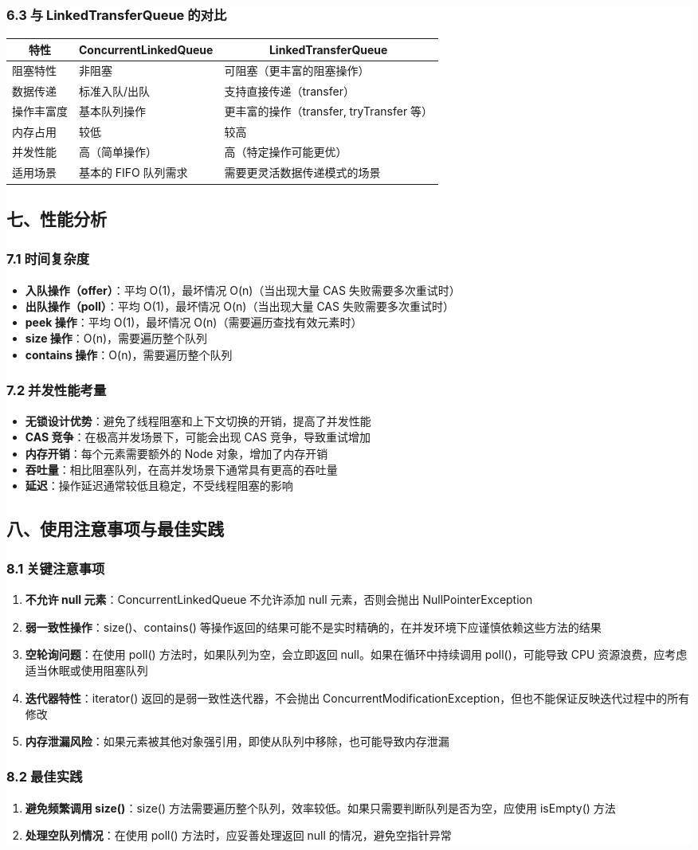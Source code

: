 ### 6.3 与 LinkedTransferQueue 的对比

| 特性 | ConcurrentLinkedQueue | LinkedTransferQueue |
|------|----------------------|---------------------|
| 阻塞特性 | 非阻塞 | 可阻塞（更丰富的阻塞操作） |
| 数据传递 | 标准入队/出队 | 支持直接传递（transfer） |
| 操作丰富度 | 基本队列操作 | 更丰富的操作（transfer, tryTransfer 等） |
| 内存占用 | 较低 | 较高 |
| 并发性能 | 高（简单操作） | 高（特定操作可能更优） |
| 适用场景 | 基本的 FIFO 队列需求 | 需要更灵活数据传递模式的场景 |

## 七、性能分析

### 7.1 时间复杂度

- **入队操作（offer）**：平均 O(1)，最坏情况 O(n)（当出现大量 CAS 失败需要多次重试时）
- **出队操作（poll）**：平均 O(1)，最坏情况 O(n)（当出现大量 CAS 失败需要多次重试时）
- **peek 操作**：平均 O(1)，最坏情况 O(n)（需要遍历查找有效元素时）
- **size 操作**：O(n)，需要遍历整个队列
- **contains 操作**：O(n)，需要遍历整个队列

### 7.2 并发性能考量

- **无锁设计优势**：避免了线程阻塞和上下文切换的开销，提高了并发性能
- **CAS 竞争**：在极高并发场景下，可能会出现 CAS 竞争，导致重试增加
- **内存开销**：每个元素需要额外的 Node 对象，增加了内存开销
- **吞吐量**：相比阻塞队列，在高并发场景下通常具有更高的吞吐量
- **延迟**：操作延迟通常较低且稳定，不受线程阻塞的影响

## 八、使用注意事项与最佳实践

### 8.1 关键注意事项

1. **不允许 null 元素**：ConcurrentLinkedQueue 不允许添加 null 元素，否则会抛出 NullPointerException

2. **弱一致性操作**：size()、contains() 等操作返回的结果可能不是实时精确的，在并发环境下应谨慎依赖这些方法的结果

3. **空轮询问题**：在使用 poll() 方法时，如果队列为空，会立即返回 null。如果在循环中持续调用 poll()，可能导致 CPU 资源浪费，应考虑适当休眠或使用阻塞队列

4. **迭代器特性**：iterator() 返回的是弱一致性迭代器，不会抛出 ConcurrentModificationException，但也不能保证反映迭代过程中的所有修改

5. **内存泄漏风险**：如果元素被其他对象强引用，即使从队列中移除，也可能导致内存泄漏

### 8.2 最佳实践

1. **避免频繁调用 size()**：size() 方法需要遍历整个队列，效率较低。如果只需要判断队列是否为空，应使用 isEmpty() 方法

2. **处理空队列情况**：在使用 poll() 方法时，应妥善处理返回 null 的情况，避免空指针异常
